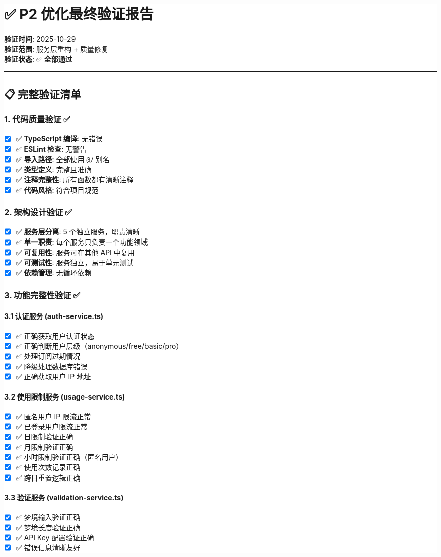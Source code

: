 # ✅ P2 优化最终验证报告

**验证时间**: 2025-10-29  
**验证范围**: 服务层重构 + 质量修复  
**验证状态**: ✅ **全部通过**

---

## 📋 完整验证清单

### 1. 代码质量验证 ✅

- [x] ✅ **TypeScript 编译**: 无错误
- [x] ✅ **ESLint 检查**: 无警告
- [x] ✅ **导入路径**: 全部使用 `@/` 别名
- [x] ✅ **类型定义**: 完整且准确
- [x] ✅ **注释完整性**: 所有函数都有清晰注释
- [x] ✅ **代码风格**: 符合项目规范

### 2. 架构设计验证 ✅

- [x] ✅ **服务层分离**: 5 个独立服务，职责清晰
- [x] ✅ **单一职责**: 每个服务只负责一个功能领域
- [x] ✅ **可复用性**: 服务可在其他 API 中复用
- [x] ✅ **可测试性**: 服务独立，易于单元测试
- [x] ✅ **依赖管理**: 无循环依赖

### 3. 功能完整性验证 ✅

#### 3.1 认证服务 (auth-service.ts)

- [x] ✅ 正确获取用户认证状态
- [x] ✅ 正确判断用户层级（anonymous/free/basic/pro）
- [x] ✅ 处理订阅过期情况
- [x] ✅ 降级处理数据库错误
- [x] ✅ 正确获取用户 IP 地址

#### 3.2 使用限制服务 (usage-service.ts)

- [x] ✅ 匿名用户 IP 限流正常
- [x] ✅ 已登录用户限流正常
- [x] ✅ 日限制验证正确
- [x] ✅ 月限制验证正确
- [x] ✅ 小时限制验证正确（匿名用户）
- [x] ✅ 使用次数记录正确
- [x] ✅ 跨日重置逻辑正确

#### 3.3 验证服务 (validation-service.ts)

- [x] ✅ 梦境输入验证正确
- [x] ✅ 梦境长度验证正确
- [x] ✅ API Key 配置验证正确
- [x] ✅ 错误信息清晰友好

